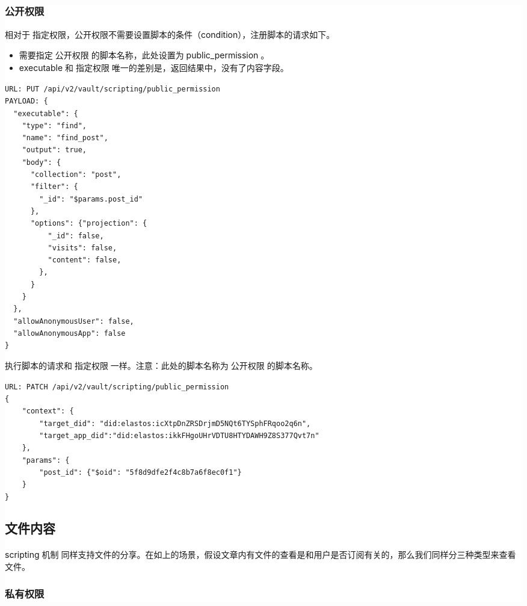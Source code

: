 ### 公开权限

相对于 指定权限，公开权限不需要设置脚本的条件（condition），注册脚本的请求如下。

- 需要指定 公开权限 的脚本名称，此处设置为 public_permission 。
- executable 和 指定权限 唯一的差别是，返回结果中，没有了内容字段。

```
URL: PUT /api/v2/vault/scripting/public_permission
PAYLOAD: {
  "executable": {
    "type": "find",
    "name": "find_post",
    "output": true,
    "body": {
      "collection": "post",
      "filter": {
        "_id": "$params.post_id"
      },
      "options": {"projection": {
          "_id": false,
          "visits": false,
          "content": false,
        }, 
      }
    }
  },
  "allowAnonymousUser": false,
  "allowAnonymousApp": false
}
```

执行脚本的请求和 指定权限 一样。注意：此处的脚本名称为 公开权限 的脚本名称。

```
URL: PATCH /api/v2/vault/scripting/public_permission
{
    "context": {
        "target_did": "did:elastos:icXtpDnZRSDrjmD5NQt6TYSphFRqoo2q6n",
        "target_app_did":"did:elastos:ikkFHgoUHrVDTU8HTYDAWH9Z8S377Qvt7n"
    },
    "params": {
        "post_id": {"$oid": "5f8d9dfe2f4c8b7a6f8ec0f1"}
    }
}
```

## 文件内容

scripting 机制 同样支持文件的分享。在如上的场景，假设文章内有文件的查看是和用户是否订阅有关的，那么我们同样分三种类型来查看文件。

### 私有权限
